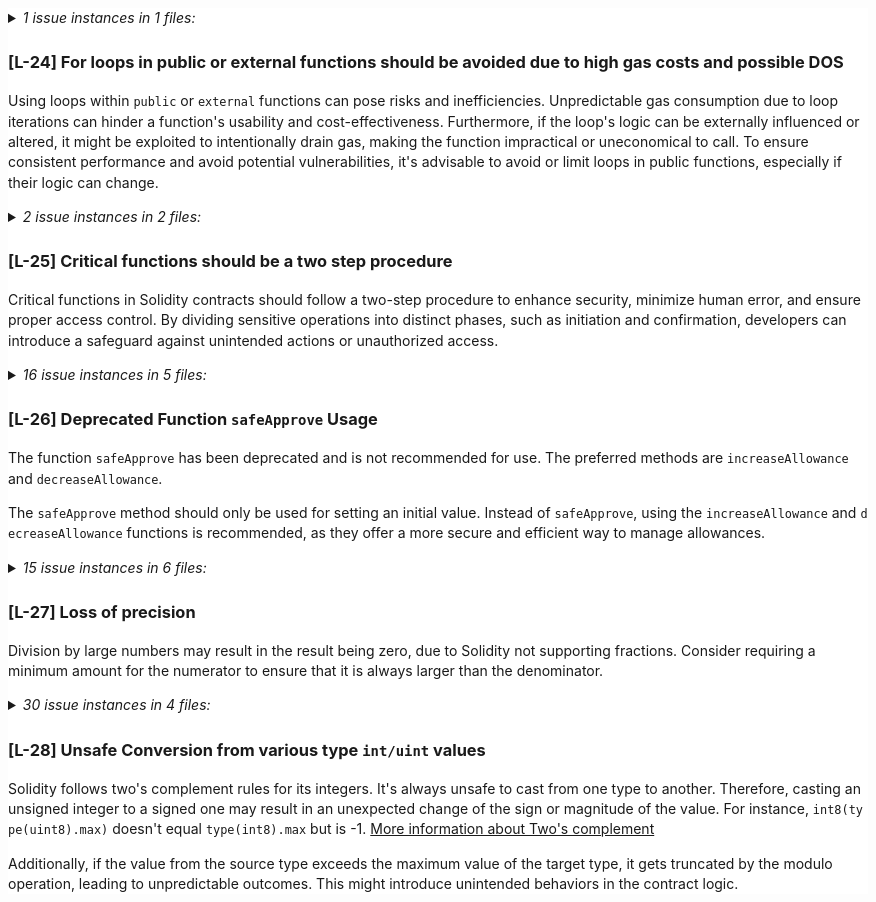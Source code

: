 <details><summary><i>1 issue instances in 1 files:</i></summary></details>

### [L-24] For loops in public or external functions should be avoided due to high gas costs and possible DOS

Using loops within `public` or `external` functions can pose risks and inefficiencies.
Unpredictable gas consumption due to loop iterations can hinder a function's usability and cost-effectiveness. 
Furthermore, if the loop's logic can be externally influenced or altered, it might be exploited to intentionally drain gas, making the function impractical or uneconomical to call.
To ensure consistent performance and avoid potential vulnerabilities, it's advisable to avoid or limit loops in public functions, especially if their logic can change.

<details><summary><i>2 issue instances in 2 files:</i></summary></details>

### [L-25] Critical functions should be a two step procedure

Critical functions in Solidity contracts should follow a two-step procedure to enhance security, minimize human error, and ensure proper access control. By dividing sensitive operations into distinct phases, such as initiation and confirmation, developers can introduce a safeguard against unintended actions or unauthorized access.

<details><summary><i>16 issue instances in 5 files:</i></summary></details>

### [L-26] Deprecated Function `safeApprove` Usage

The function `safeApprove` has been deprecated and is not recommended for use. The preferred methods are `increaseAllowance` and `decreaseAllowance`. 

The `safeApprove` method should only be used for setting an initial value. Instead of `safeApprove`, using the `increaseAllowance` and `decreaseAllowance` functions is recommended, as they offer a more secure and efficient way to manage allowances.

<details><summary><i>15 issue instances in 6 files:</i></summary></details>

### [L-27] Loss of precision

Division by large numbers may result in the result being zero, due to Solidity not supporting fractions. Consider requiring a minimum amount for the numerator to ensure that it is always larger than the denominator.

<details><summary><i>30 issue instances in 4 files:</i></summary></details>

### [L-28] Unsafe Conversion from various type `int/uint` values

Solidity follows two's complement rules for its integers. It's always unsafe to cast from one type to another.
Therefore, casting an unsigned integer to a signed one may result in an unexpected change of the sign or magnitude of the value.
For instance, `int8(type(uint8).max)` doesn't equal `type(int8).max` but is -1. [More information about Two's complement](https://en.wikipedia.org/wiki/Two%27s_complement)

Additionally, if the value from the source type exceeds the maximum value of the target type, it gets truncated by the modulo operation, leading to unpredictable outcomes.
This might introduce unintended behaviors in the contract logic.
